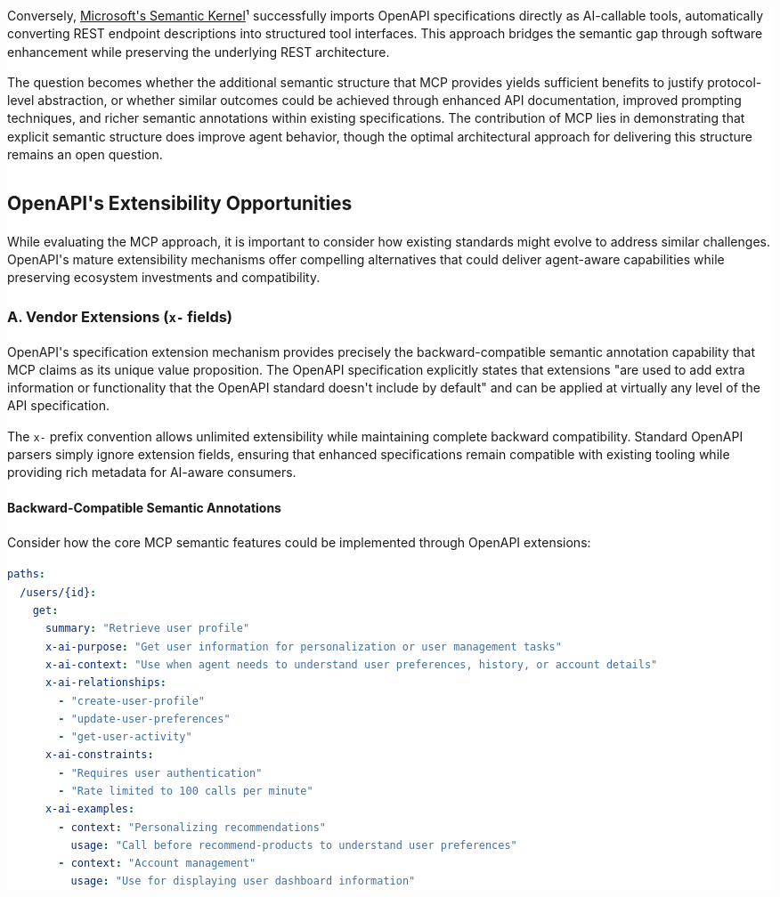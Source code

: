 Conversely, [Microsoft's Semantic Kernel](https://github.com/microsoft/semantic-kernel)¹ successfully imports OpenAPI specifications directly as AI-callable tools, automatically converting REST endpoint descriptions into structured tool interfaces. This approach bridges the semantic gap through software enhancement while preserving the underlying REST architecture.

The question becomes whether the additional semantic structure that MCP provides yields sufficient benefits to justify protocol-level abstraction, or whether similar outcomes could be achieved through enhanced API documentation, improved prompting techniques, and richer semantic annotations within existing specifications. The contribution of MCP lies in demonstrating that explicit semantic structure does improve agent behavior, though the optimal architectural approach for delivering this structure remains an open question.

## OpenAPI's Extensibility Opportunities

While evaluating the MCP approach, it is important to consider how existing standards might evolve to address similar challenges. OpenAPI's mature extensibility mechanisms offer compelling alternatives that could deliver agent-aware capabilities while preserving ecosystem investments and compatibility.

### A. Vendor Extensions (`x-` fields)

OpenAPI's specification extension mechanism provides precisely the backward-compatible semantic annotation capability that MCP claims as its unique value proposition. The OpenAPI specification explicitly states that extensions "are used to add extra information or functionality that the OpenAPI standard doesn't include by default" and can be applied at virtually any level of the API specification.

The `x-` prefix convention allows unlimited extensibility while maintaining complete backward compatibility. Standard OpenAPI parsers simply ignore extension fields, ensuring that enhanced specifications remain compatible with existing tooling while providing rich metadata for AI-aware consumers.

#### Backward-Compatible Semantic Annotations

Consider how the core MCP semantic features could be implemented through OpenAPI extensions:

```yaml
paths:
  /users/{id}:
    get:
      summary: "Retrieve user profile"
      x-ai-purpose: "Get user information for personalization or user management tasks"
      x-ai-context: "Use when agent needs to understand user preferences, history, or account details"
      x-ai-relationships:
        - "create-user-profile"
        - "update-user-preferences"
        - "get-user-activity"
      x-ai-constraints:
        - "Requires user authentication"
        - "Rate limited to 100 calls per minute"
      x-ai-examples:
        - context: "Personalizing recommendations"
          usage: "Call before recommend-products to understand user preferences"
        - context: "Account management"
          usage: "Use for displaying user dashboard information"
```
